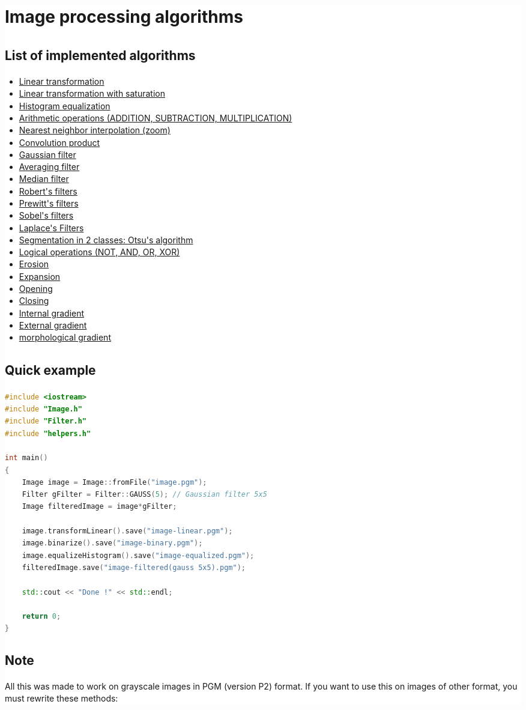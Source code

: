 # Image processing algorithms
## List of implemented algorithms
- [Linear transformation](#linear-transformation)  
- [Linear transformation with saturation](#linear-transformation-with-saturation)  
- [Histogram equalization](#histogram-equalization)  
- [Arithmetic operations (ADDITION, SUBTRACTION, MULTIPLICATION)](#arithmetic-operations-addition-subtraction-multiplication) 
- [Nearest neighbor interpolation (zoom)](#nearest-neighbor-interpolation-zoom)  
- [Convolution product](#convolution-product)  
- [Gaussian filter](#gaussian-filter)  
- [Averaging filter](#averaging-filter)  
- [Median filter](#median-filter)  
- [Robert's filters](#roberts-filters)  
- [Prewitt's filters](#prewitts-filters)  
- [Sobel's filters](#sobels-filters)  
- [Laplace's Filters](#laplace-filters)  
- [Segmentation in 2 classes: Otsu's algorithm](#segmentation-in-2-classes-otsus-algorithm)  
- [Logical operations (NOT, AND, OR, XOR)](#logical-operations-not-and-or-xor)  
- [Erosion](#erosion)  
- [Expansion](#expansion)  
- [Opening](#opening)  
- [Closing](#closing)  
- [Internal gradient  ](#internal-gradient)
- [External gradient  ](#external-gradient)
- [morphological gradient](#morphological-gradient)

## Quick example

``` c++
#include <iostream>  
#include "Image.h"  
#include "Filter.h"  
#include "helpers.h"  
  
int main()  
{  
    Image image = Image::fromFile("image.pgm");  
    Filter gFilter = Filter::GAUSS(5); // Gaussian filter 5x5  
    Image filteredImage = image*gFilter;  
  
    image.transformLinear().save("image-linear.pgm");  
    image.binarize().save("image-binary.pgm");  
    image.equalizeHistogram().save("image-equalized.pgm");  
    filteredImage.save("image-filtered(gauss 5x5).pgm");  
  
    std::cout << "Done !" << std::endl;  
  
    return 0;  
}
```
## Note
All this was made to work on grayscale images in PGM (version P2) format.
If you want to use this on images of other format, you must rewrite these methods:
